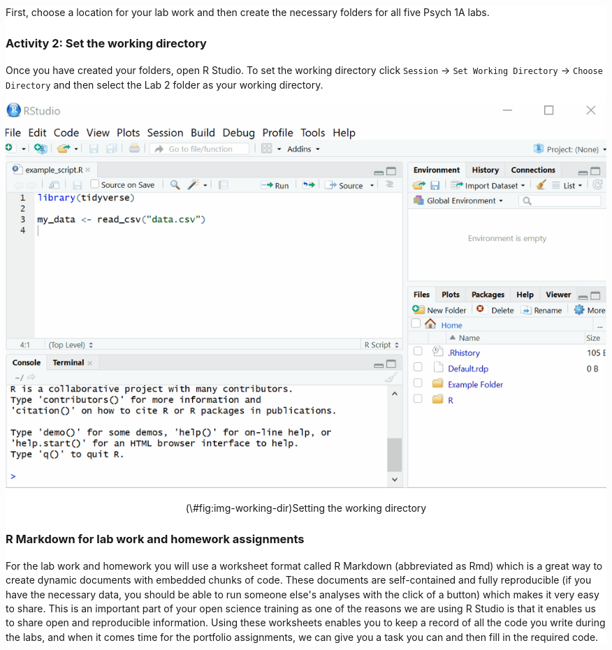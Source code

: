 First, choose a location for your lab work and then create the necessary folders for all five Psych 1A labs.

### Activity 2: Set the working directory

Once you have created your folders, open R Studio. To set the working directory click `Session` -> `Set Working Directory` -> `Choose Directory` and then select the Lab 2 folder as your working directory. 

<div class="figure" style="text-align: center">
<img src="images/setwd.gif" alt="Setting the working directory" width="100%" />
<p class="caption">(\#fig:img-working-dir)Setting the working directory</p>
</div>

### R Markdown for lab work and homework assignments

For the lab work and homework you will use a worksheet format called R Markdown (abbreviated as Rmd) which is a great way to create dynamic documents with embedded chunks of code. These documents are self-contained and fully reproducible (if you have the necessary data, you should be able to run someone else's analyses with the click of a button) which makes it very easy to share. This is an important part of your open science training as one of the reasons we are using R Studio is that it enables us to share open and reproducible information. Using these worksheets enables you to keep a record of all the code you write during the labs, and when it comes time for the portfolio assignments, we can give you a task you can and then fill in the required code. 

